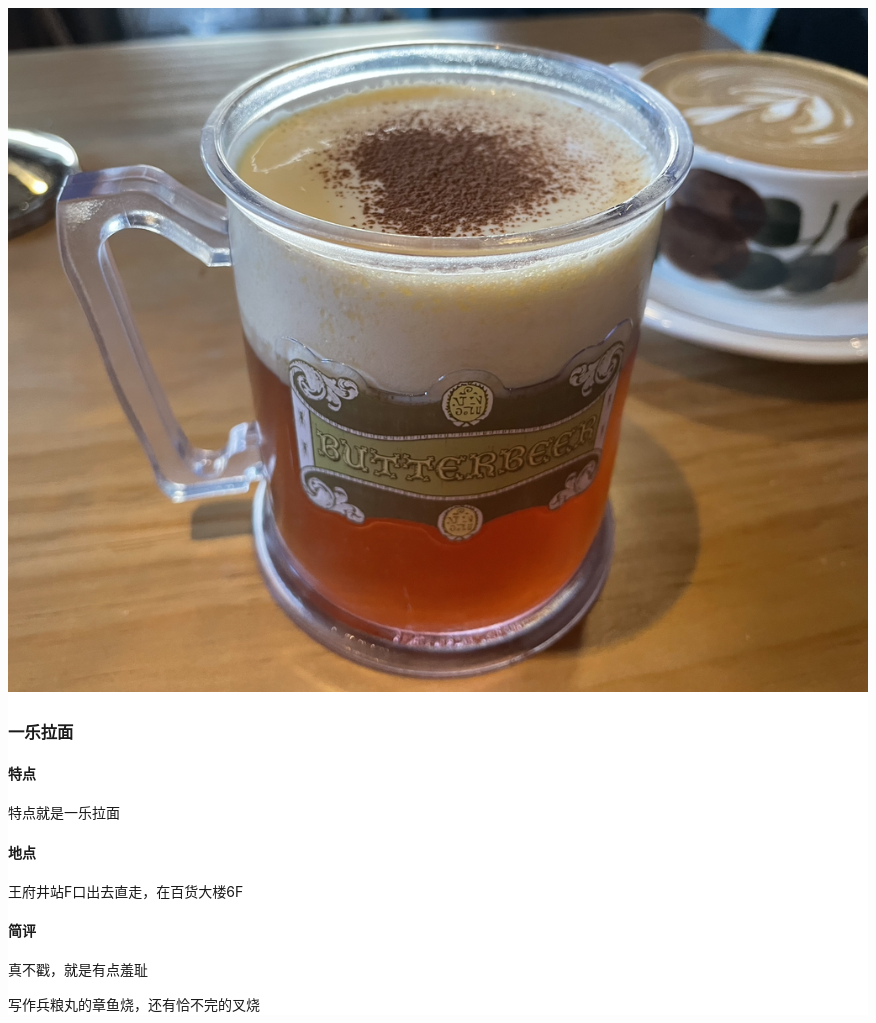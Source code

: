
![image-20220225161108378](README.assets/image-20220225161108378.png)

### 一乐拉面

#### 特点
特点就是一乐拉面

#### 地点
王府井站F口出去直走，在百货大楼6F

#### 简评
真不戳，就是有点羞耻

写作兵粮丸的章鱼烧，还有恰不完的叉烧
